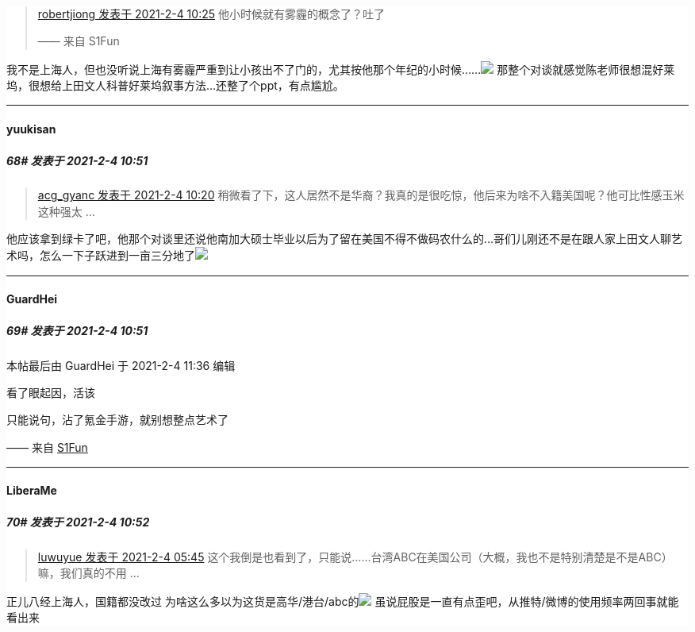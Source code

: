 

<blockquote><a href="httphttps://bbs.saraba1st.com/2b/forum.php?mod=redirect&amp;goto=findpost&amp;pid=50234807&amp;ptid=1986198" target="_blank">robertjiong 发表于 2021-2-4 10:25</a>
他小时候就有雾霾的概念了？吐了

—— 来自 S1Fun</blockquote>
我不是上海人，但也没听说上海有雾霾严重到让小孩出不了门的，尤其按他那个年纪的小时候……<img src="https://static.saraba1st.com/image/smiley/face2017/092.png" referrerpolicy="no-referrer"> 那整个对谈就感觉陈老师很想混好莱坞，很想给上田文人科普好莱坞叙事方法…还整了个ppt，有点尴尬。







*****

####  yuukisan  
##### 68#       发表于 2021-2-4 10:51



<blockquote><a href="httphttps://bbs.saraba1st.com/2b/forum.php?mod=redirect&amp;goto=findpost&amp;pid=50234751&amp;ptid=1986198" target="_blank">acg_gyanc 发表于 2021-2-4 10:20</a>
稍微看了下，这人居然不是华裔？我真的是很吃惊，他后来为啥不入籍美国呢？他可比性感玉米这种强太 ...</blockquote>
他应该拿到绿卡了吧，他那个对谈里还说他南加大硕士毕业以后为了留在美国不得不做码农什么的…哥们儿刚还不是在跟人家上田文人聊艺术吗，怎么一下子跃进到一亩三分地了<img src="https://static.saraba1st.com/image/smiley/face2017/001.png" referrerpolicy="no-referrer">







*****

####  GuardHei  
##### 69#       发表于 2021-2-4 10:51



 本帖最后由 GuardHei 于 2021-2-4 11:36 编辑 

看了眼起因，活该

只能说句，沾了氪金手游，就别想整点艺术了

—— 来自 [S1Fun](https://s1fun.koalcat.com)







*****

####  LiberaMe  
##### 70#       发表于 2021-2-4 10:52



<blockquote><a href="httphttps://bbs.saraba1st.com/2b/forum.php?mod=redirect&amp;goto=findpost&amp;pid=50233430&amp;ptid=1986198" target="_blank">luwuyue 发表于 2021-2-4 05:45</a>
这个我倒是也看到了，只能说……台湾ABC在美国公司（大概，我也不是特别清楚是不是ABC）嘛，我们真的不用 ...</blockquote>
正儿八经上海人，国籍都没改过
为啥这么多以为这货是高华/港台/abc的<img src="https://static.saraba1st.com/image/smiley/face2017/016.png" referrerpolicy="no-referrer">
虽说屁股是一直有点歪吧，从推特/微博的使用频率两回事就能看出来
